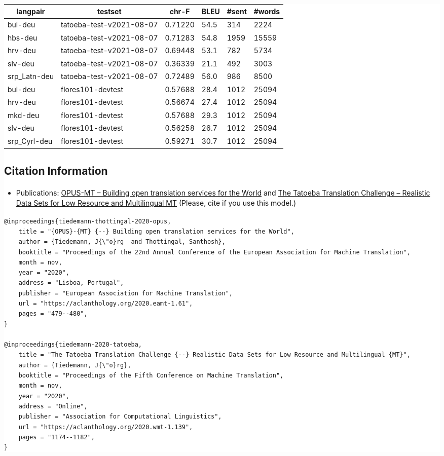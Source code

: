 | langpair | testset | chr-F | BLEU  | #sent | #words |
|----------|---------|-------|-------|-------|--------|
| bul-deu | tatoeba-test-v2021-08-07 | 0.71220 | 54.5 | 314 | 2224 |
| hbs-deu | tatoeba-test-v2021-08-07 | 0.71283 | 54.8 | 1959 | 15559 |
| hrv-deu | tatoeba-test-v2021-08-07 | 0.69448 | 53.1 | 782 | 5734 |
| slv-deu | tatoeba-test-v2021-08-07 | 0.36339 | 21.1 | 492 | 3003 |
| srp_Latn-deu | tatoeba-test-v2021-08-07 | 0.72489 | 56.0 | 986 | 8500 |
| bul-deu | flores101-devtest | 0.57688 | 28.4 | 1012 | 25094 |
| hrv-deu | flores101-devtest | 0.56674 | 27.4 | 1012 | 25094 |
| mkd-deu | flores101-devtest | 0.57688 | 29.3 | 1012 | 25094 |
| slv-deu | flores101-devtest | 0.56258 | 26.7 | 1012 | 25094 |
| srp_Cyrl-deu | flores101-devtest | 0.59271 | 30.7 | 1012 | 25094 |

## Citation Information

* Publications: [OPUS-MT – Building open translation services for the World](https://aclanthology.org/2020.eamt-1.61/) and [The Tatoeba Translation Challenge – Realistic Data Sets for Low Resource and Multilingual MT](https://aclanthology.org/2020.wmt-1.139/) (Please, cite if you use this model.)

```
@inproceedings{tiedemann-thottingal-2020-opus,
    title = "{OPUS}-{MT} {--} Building open translation services for the World",
    author = {Tiedemann, J{\"o}rg  and Thottingal, Santhosh},
    booktitle = "Proceedings of the 22nd Annual Conference of the European Association for Machine Translation",
    month = nov,
    year = "2020",
    address = "Lisboa, Portugal",
    publisher = "European Association for Machine Translation",
    url = "https://aclanthology.org/2020.eamt-1.61",
    pages = "479--480",
}

@inproceedings{tiedemann-2020-tatoeba,
    title = "The Tatoeba Translation Challenge {--} Realistic Data Sets for Low Resource and Multilingual {MT}",
    author = {Tiedemann, J{\"o}rg},
    booktitle = "Proceedings of the Fifth Conference on Machine Translation",
    month = nov,
    year = "2020",
    address = "Online",
    publisher = "Association for Computational Linguistics",
    url = "https://aclanthology.org/2020.wmt-1.139",
    pages = "1174--1182",
}
```
